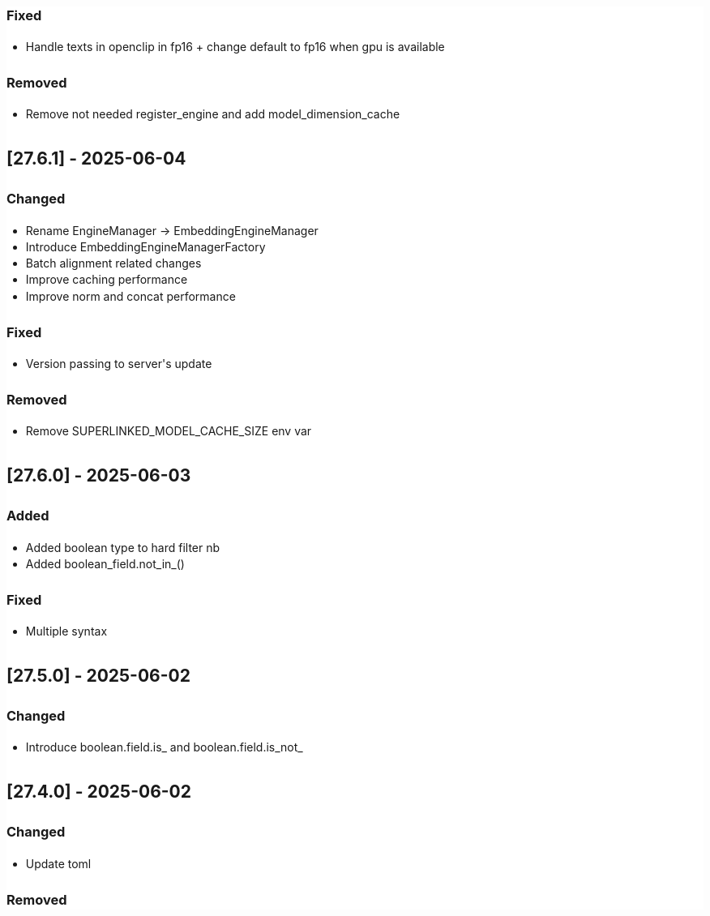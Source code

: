 ### Fixed

- Handle texts in openclip in fp16 + change default to fp16 when gpu is available

### Removed

- Remove not needed register_engine and add model_dimension_cache

## [27.6.1] - 2025-06-04

### Changed

- Rename EngineManager -> EmbeddingEngineManager
- Introduce EmbeddingEngineManagerFactory
- Batch alignment related changes
- Improve caching performance
- Improve norm and concat performance

### Fixed

- Version passing to server's update

### Removed

- Remove SUPERLINKED_MODEL_CACHE_SIZE env var

## [27.6.0] - 2025-06-03

### Added

- Added boolean type to hard filter nb
- Added boolean_field.not_in_()

### Fixed

- Multiple syntax

## [27.5.0] - 2025-06-02

### Changed

- Introduce boolean.field.is_ and boolean.field.is_not_

## [27.4.0] - 2025-06-02

### Changed

- Update toml

### Removed

